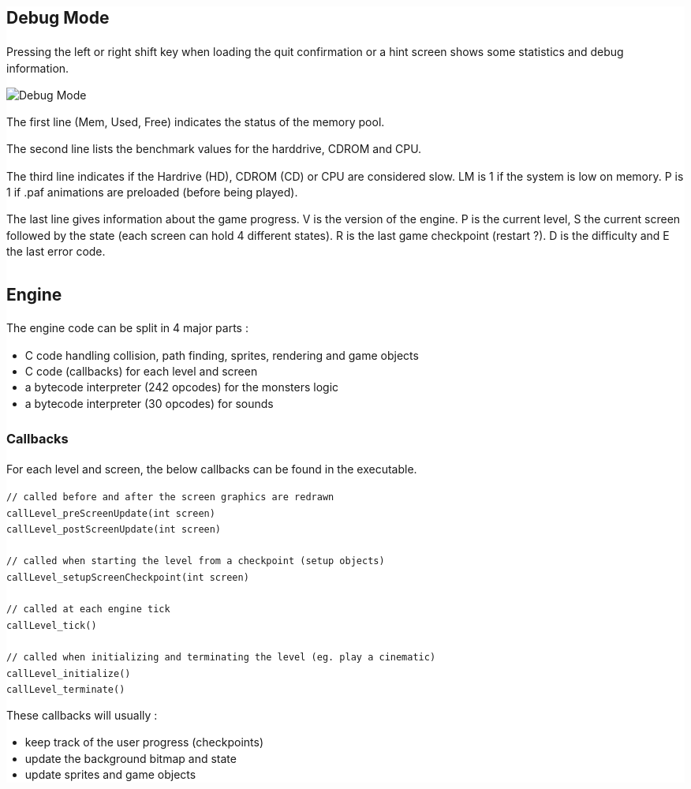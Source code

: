 
## Debug Mode

Pressing the left or right shift key when loading the quit confirmation or a hint screen shows some statistics and debug information.

![Debug Mode](img/debug_mode.png)

The first line (Mem, Used, Free) indicates the status of the memory pool.

The second line lists the benchmark values for the harddrive, CDROM and CPU.

The third line indicates if the Hardrive (HD), CDROM (CD) or CPU are considered slow. LM is 1 if the system is low on memory. P is 1 if .paf animations are preloaded (before being played).

The last line gives information about the game progress. V is the version of the engine. P is the current level, S the current screen followed by the state (each screen can hold 4 different states). R is the last game checkpoint (restart ?). D is the difficulty and E the last error code.


## Engine

The engine code can be split in 4 major parts :

* C code handling collision, path finding, sprites, rendering and game objects
* C code (callbacks) for each level and screen
* a bytecode interpreter (242 opcodes) for the monsters logic
* a bytecode interpreter (30 opcodes) for sounds


### Callbacks

For each level and screen, the below callbacks can be found in the executable.

```
// called before and after the screen graphics are redrawn
callLevel_preScreenUpdate(int screen)
callLevel_postScreenUpdate(int screen)

// called when starting the level from a checkpoint (setup objects)
callLevel_setupScreenCheckpoint(int screen)

// called at each engine tick
callLevel_tick()

// called when initializing and terminating the level (eg. play a cinematic)
callLevel_initialize()
callLevel_terminate()
```

These callbacks will usually :

* keep track of the user progress (checkpoints)
* update the background bitmap and state
* update sprites and game objects
